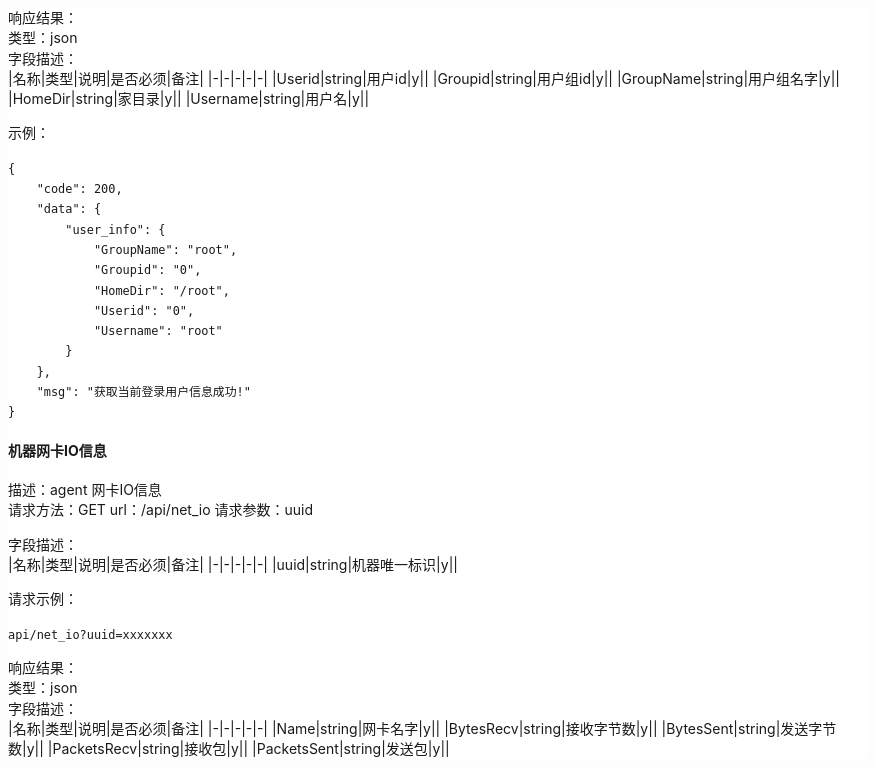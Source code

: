 响应结果：  
类型：json  
字段描述：  
|名称|类型|说明|是否必须|备注|
|-|-|-|-|-|
|Userid|string|用户id|y||
|Groupid|string|用户组id|y||
|GroupName|string|用户组名字|y||
|HomeDir|string|家目录|y||
|Username|string|用户名|y||  

示例：

    {
        "code": 200,
        "data": {
            "user_info": {
                "GroupName": "root",
                "Groupid": "0",
                "HomeDir": "/root",
                "Userid": "0",
                "Username": "root"
            }
        },
        "msg": "获取当前登录用户信息成功!"
    }

#### 机器网卡IO信息
描述：agent 网卡IO信息  
请求方法：GET
url：/api/net_io
请求参数：uuid

字段描述：  
|名称|类型|说明|是否必须|备注|
|-|-|-|-|-|
|uuid|string|机器唯一标识|y||

请求示例：

    api/net_io?uuid=xxxxxxx  

响应结果：  
类型：json  
字段描述：  
|名称|类型|说明|是否必须|备注|
|-|-|-|-|-|
|Name|string|网卡名字|y||
|BytesRecv|string|接收字节数|y||
|BytesSent|string|发送字节数|y||
|PacketsRecv|string|接收包|y||
|PacketsSent|string|发送包|y||  
